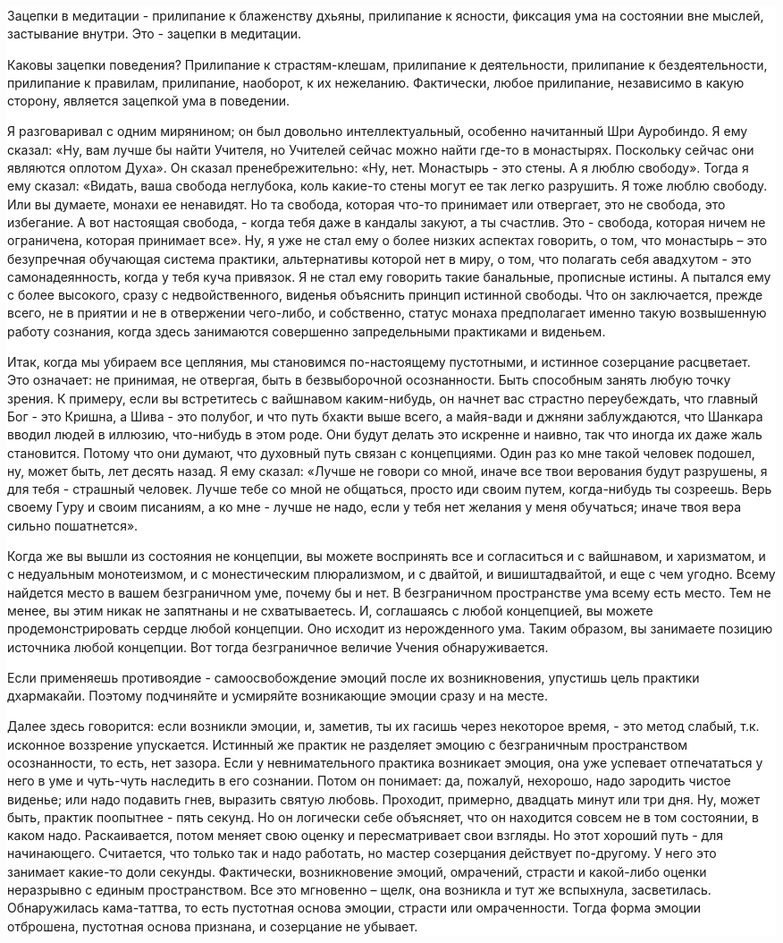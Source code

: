  Зацепки в медитации - прилипание к блаженству дхьяны, прилипание к ясности, фиксация ума на состоянии вне мыслей, застывание внутри. Это - зацепки в медитации.

 Каковы зацепки поведения? Прилипание к страстям-клешам, прилипание к деятельности, прилипание к бездеятельности, прилипание к правилам, прилипание, наоборот, к их нежеланию. Фактически, любое прилипание, независимо в какую сторону, является зацепкой ума в поведении.

  
 Я разговаривал с одним мирянином; он был довольно интеллектуальный, особенно начитанный Шри Ауробиндо. Я ему сказал: «Ну, вам лучше бы найти Учителя, но Учителей сейчас можно найти где-то в монастырях. Поскольку сейчас они являются оплотом Духа». Он сказал пренебрежительно: «Ну, нет. Монастырь - это стены. А я люблю свободу». Тогда я ему сказал: «Видать, ваша свобода неглубока, коль какие-то стены могут ее так легко разрушить. Я тоже люблю свободу. Или вы думаете, монахи ее ненавидят. Но та свобода, которая что-то принимает или отвергает, это не свобода, это избегание. А вот настоящая свобода, - когда тебя даже в кандалы закуют, а ты счастлив. Это - свобода, которая ничем не ограничена, которая принимает все». Ну, я уже не стал ему о более низких аспектах говорить, о том, что монастырь – это безупречная обучающая система практики, альтернативы которой нет в миру, о том, что полагать себя авадхутом - это самонадеянность, когда у тебя куча привязок. Я не стал ему говорить такие банальные, прописные истины. А пытался ему с более высокого, сразу с недвойственного, виденья объяснить принцип истинной свободы. Что он заключается, прежде всего, не в приятии и не в отвержении чего-либо, и собственно, статус монаха предполагает именно такую возвышенную работу сознания, когда здесь занимаются совершенно запредельными практиками и виденьем.

 Итак, когда мы убираем все цепляния, мы становимся по-настоящему пустотными, и истинное созерцание расцветает. Это означает: не принимая, не отвергая, быть в безвыборочной осознанности. Быть способным занять любую точку зрения. К примеру, если вы встретитесь с вайшнавом каким-нибудь, он начнет вас страстно переубеждать, что главный Бог - это Кришна, а Шива - это полубог, и что путь бхакти выше всего, а майя-вади и джняни заблуждаются, что Шанкара вводил людей в иллюзию, что-нибудь в этом роде. Они будут делать это искренне и наивно, так что иногда их даже жаль становится. Потому что они думают, что духовный путь связан с концепциями. Один раз ко мне такой человек подошел, ну, может быть, лет десять назад. Я ему сказал: «Лучше не говори со мной, иначе все твои верования будут разрушены, я для тебя - страшный человек. Лучше тебе со мной не общаться, просто иди своим путем, когда-нибудь ты созреешь. Верь своему Гуру и своим писаниям, а ко мне - лучше не надо, если у тебя нет желания у меня обучаться; иначе твоя вера сильно пошатнется».

  
 Когда же вы вышли из состояния не концепции, вы можете воспринять все и согласиться и с вайшнавом, и харизматом, и с недуальным монотеизмом, и с монестическим плюрализмом, и с двайтой, и вишиштадвайтой, и еще с чем угодно. Всему найдется место в вашем безграничном уме, почему бы и нет. В безграничном пространстве ума всему есть место. Тем не менее, вы этим никак не запятнаны и не схватываетесь. И, соглашаясь с любой концепцией, вы можете продемонстрировать сердце любой концепции. Оно исходит из нерожденного ума. Таким образом, вы занимаете позицию источника любой концепции. Вот тогда безграничное величие Учения обнаруживается.

 Если применяешь противоядие - самоосвобождение эмоций после их возникновения, упустишь цель практики дхармакайи. Поэтому подчиняйте и усмиряйте возникающие эмоции сразу и на месте.

 Далее здесь говорится: если возникли эмоции, и, заметив, ты их гасишь через некоторое время, - это метод слабый, т.к. исконное воззрение упускается. Истинный же практик не разделяет эмоцию с безграничным пространством осознанности, то есть, нет зазора. Если у невнимательного практика возникает эмоция, она уже успевает отпечататься у него в уме и чуть-чуть наследить в его сознании. Потом он понимает: да, пожалуй, нехорошо, надо зародить чистое виденье; или надо подавить гнев, выразить святую любовь. Проходит, примерно, двадцать минут или три дня. Ну, может быть, практик поопытнее - пять секунд. Но он логически себе объясняет, что он находится совсем не в том состоянии, в каком надо. Раскаивается, потом меняет свою оценку и пересматривает свои взгляды. Но этот хороший путь - для начинающего. Считается, что только так и надо работать, но мастер созерцания действует по-другому. У него это занимает какие-то доли секунды. Фактически, возникновение эмоций, омрачений, страсти и какой-либо оценки неразрывно с единым пространством. Все это мгновенно – щелк, она возникла и тут же вспыхнула, засветилась. Обнаружилась кама-таттва, то есть пустотная основа эмоции, страсти или омраченности. Тогда форма эмоции отброшена, пустотная основа признана, и созерцание не убывает.
